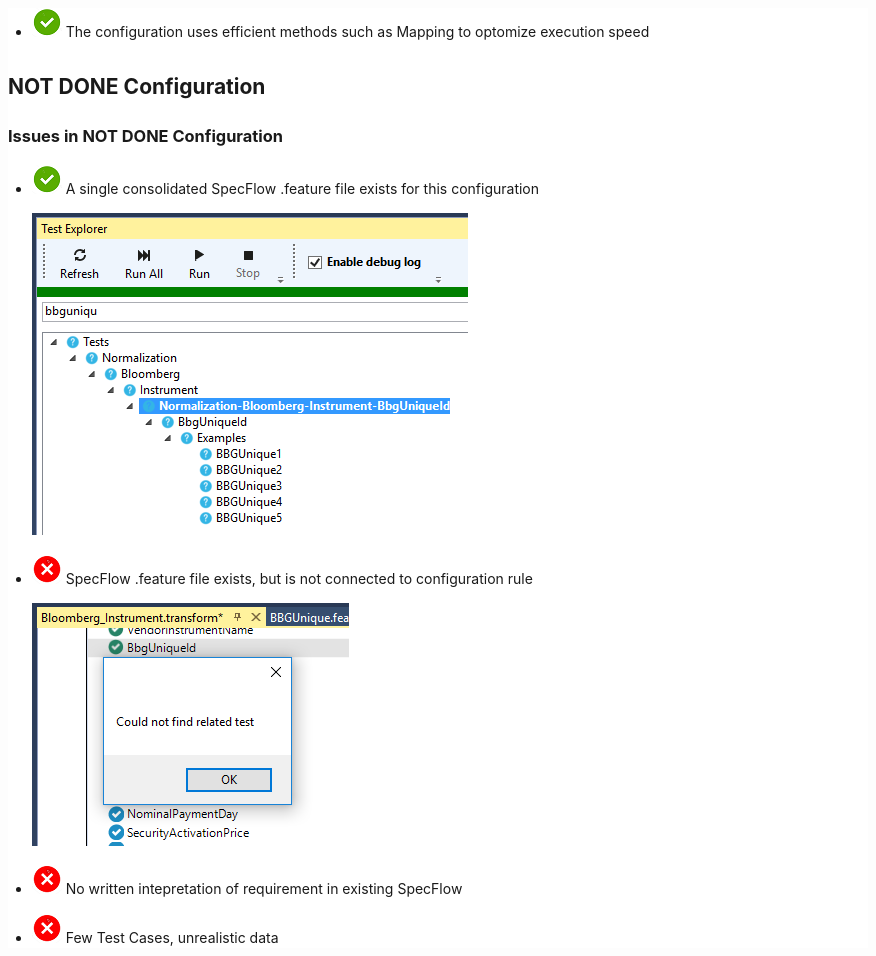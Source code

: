 - ![](/greenCheck.png) The configuration uses efficient methods such as Mapping to optomize execution speed

NOT DONE Configuration
------------------------
### Issues in NOT DONE Configuration
- ![](/greenCheck.png) A single consolidated SpecFlow .feature file exists for this configuration

	![](/singleTest.png)
- ![](/redX.png) SpecFlow .feature file exists, but is not connected to configuration rule

	![Could Not Find](/couldNotFindTest.PNG)
- ![](/redX.png) No written intepretation of requirement in existing SpecFlow
- ![](/redX.png) Few Test Cases, unrealistic data
